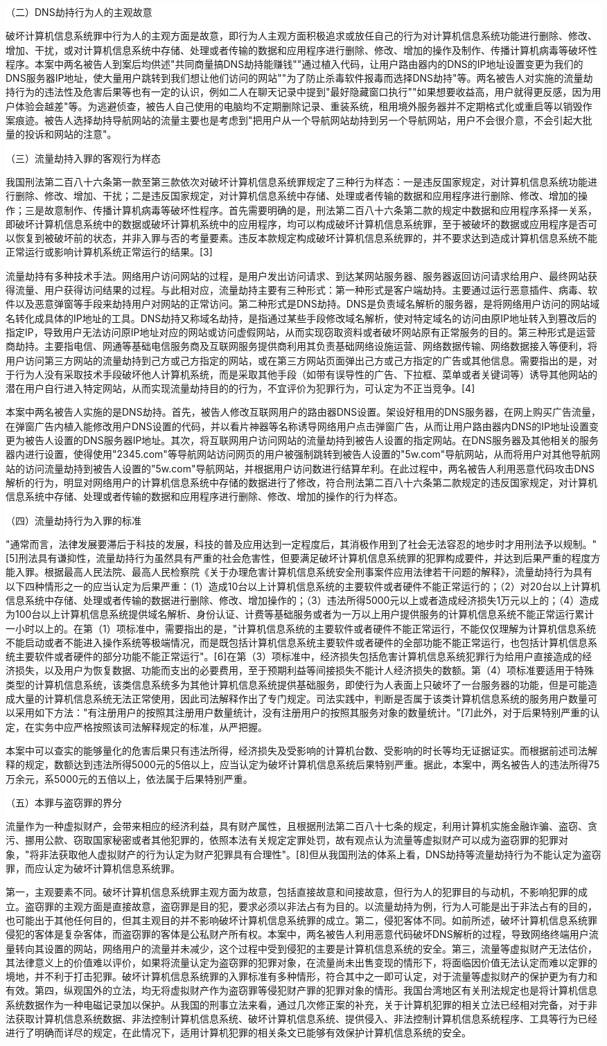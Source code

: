 （二）DNS劫持行为人的主观故意

破坏计算机信息系统罪中行为人的主观方面是故意，即行为人主观方面积极追求或放任自己的行为对计算机信息系统功能进行删除、修改、增加、干扰，或对计算机信息系统中存储、处理或者传输的数据和应用程序进行删除、修改、增加的操作及制作、传播计算机病毒等破坏性程序。本案中两名被告人到案后均供述"共同商量搞DNS劫持能赚钱""通过植入代码，让用户路由器内的DNS的IP地址设置变更为我们的DNS服务器IP地址，使大量用户跳转到我们想让他们访问的网站""为了防止杀毒软件报毒而选择DNS劫持"等。两名被告人对实施的流量劫持行为的违法性及危害后果等也有一定的认识，例如二人在聊天记录中提到"最好隐藏窗口执行""如果想要收益高，用户就得更反感，因为用户体验会越差"等。为逃避侦查，被告人自己使用的电脑均不定期删除记录、重装系统，租用境外服务器并不定期格式化或重启等以销毁作案痕迹。被告人选择劫持导航网站的流量主要也是考虑到"把用户从一个导航网站劫持到另一个导航网站，用户不会很介意，不会引起大批量的投诉和网站的注意"。

（三）流量劫持入罪的客观行为样态

我国刑法第二百八十六条第一款至第三款依次对破坏计算机信息系统罪规定了三种行为样态：一是违反国家规定，对计算机信息系统功能进行删除、修改、增加、干扰；二是违反国家规定，对计算机信息系统中存储、处理或者传输的数据和应用程序进行删除、修改、增加的操作；三是故意制作、传播计算机病毒等破坏性程序。首先需要明确的是，刑法第二百八十六条第二款的规定中数据和应用程序系择一关系，即破坏计算机信息系统中的数据或破坏计算机系统中的应用程序，均可以构成破坏计算机信息系统罪，至于被破坏的数据或应用程序是否可以恢复到被破坏前的状态，并非入罪与否的考量要素。违反本款规定构成破坏计算机信息系统罪的，并不要求达到造成计算机信息系统不能正常运行或影响计算机系统正常运行的结果。\[3\]

流量劫持有多种技术手法。网络用户访问网站的过程，是用户发出访问请求、到达某网站服务器、服务器返回访问请求给用户、最终网站获得流量、用户获得访问结果的过程。与此相对应，流量劫持主要有三种形式：第一种形式是客户端劫持。主要通过运行恶意插件、病毒、软件以及恶意弹窗等手段来劫持用户对网站的正常访问。第二种形式是DNS劫持。DNS是负责域名解析的服务器，是将网络用户访问的网站域名转化成具体的IP地址的工具。DNS劫持又称域名劫持，是指通过某些手段修改域名解析，使对特定域名的访问由原IP地址转入到篡改后的指定IP，导致用户无法访问原IP地址对应的网站或访问虚假网站，从而实现窃取资料或者破坏网站原有正常服务的目的。第三种形式是运营商劫持。主要指电信、网通等基础电信服务商及互联网服务提供商利用其负责基础网络设施运营、网络数据传输、网络数据接入等便利，将用户访问第三方网站的流量劫持到己方或己方指定的网站，或在第三方网站页面弹出己方或己方指定的广告或其他信息。需要指出的是，对于行为人没有采取技术手段破坏他人计算机系统，而是采取其他手段（如带有误导性的广告、下拉框、菜单或者关键词等）诱导其他网站的潜在用户自行进入特定网站，从而实现流量劫持目的的行为，不宜评价为犯罪行为，可认定为不正当竞争。\[4\]

本案中两名被告人实施的是DNS劫持。首先，被告人修改互联网用户的路由器DNS设置。架设好租用的DNS服务器，在网上购买广告流量，在弹窗广告内植入能修改用户DNS设置的代码，并以看片神器等名称诱导网络用户点击弹窗广告，从而让用户路由器内DNS的IP地址设置变更为被告人设置的DNS服务器IP地址。其次，将互联网用户访问网站的流量劫持到被告人设置的指定网站。在DNS服务器及其他相关的服务器内进行设置，使得使用"2345.com"等导航网站访问网页的用户被强制跳转到被告人设置的"5w.com"导航网站，从而将用户对其他导航网站的访问流量劫持到被告人设置的"5w.com"导航网站，并根据用户访问数进行结算牟利。在此过程中，两名被告人利用恶意代码攻击DNS解析的行为，明显对网络用户的计算机信息系统中存储的数据进行了修改，符合刑法第二百八十六条第二款规定的违反国家规定，对计算机信息系统中存储、处理或者传输的数据和应用程序进行删除、修改、增加的操作的行为样态。

（四）流量劫持行为入罪的标准

"通常而言，法律发展要滞后于科技的发展，科技的普及应用达到一定程度后，其消极作用到了社会无法容忍的地步时才用刑法予以规制。"\[5\]刑法具有谦抑性，流量劫持行为虽然具有严重的社会危害性，但要满足破坏计算机信息系统罪的犯罪构成要件，并达到后果严重的程度方能入罪。根据最高人民法院、最高人民检察院《关于办理危害计算机信息系统安全刑事案件应用法律若干问题的解释》，流量劫持行为具有以下四种情形之一的应当认定为后果严重：（1）造成10台以上计算机信息系统的主要软件或者硬件不能正常运行的；（2）对20台以上计算机信息系统中存储、处理或者传输的数据进行删除、修改、增加操作的；（3）违法所得5000元以上或者造成经济损失1万元以上的；（4）造成为100台以上计算机信息系统提供域名解析、身份认证、计费等基础服务或者为一万以上用户提供服务的计算机信息系统不能正常运行累计一小时以上的。在第（1）项标准中，需要指出的是，"计算机信息系统的主要软件或者硬件不能正常运行，不能仅仅理解为计算机信息系统不能启动或者不能进入操作系统等极端情况，而是既包括计算机信息系统主要软件或者硬件的全部功能不能正常运行，也包括计算机信息系统主要软件或者硬件的部分功能不能正常运行"。\[6\]在第（3）项标准中，经济损失包括危害计算机信息系统犯罪行为给用户直接造成的经济损失，以及用户为恢复数据、功能而支出的必要费用，至于预期利益等间接损失不能计人经济损失的数额。第（4）项标准要适用于特殊类型的计算机信息系统，该类信息系统多为其他计算机信息系统提供基础服务，即使行为人表面上只破坏了一台服务器的功能，但是可能造成大量的计算机信息系统无法正常使用，因此司法解释作出了专门规定。司法实践中，判断是否属于该类计算机信息系统的服务用户数量可以采用如下方法："有注册用户的按照其注册用户数量统计，没有注册用户的按照其服务对象的数量统计。"\[7\]此外，对于后果特别严重的认定，在实务中应严格按照该司法解释规定的标准，从严把握。

本案中可以查实的能够量化的危害后果只有违法所得，经济损失及受影响的计算机台数、受影响的时长等均无证据证实。而根据前述司法解释的规定，数额达到违法所得5000元的5倍以上，应当认定为破坏计算机信息系统后果特别严重。据此，本案中，两名被告人的违法所得75万余元，系5000元的五倍以上，依法属于后果特别严重。

（五）本罪与盗窃罪的界分

流量作为一种虚拟财产，会带来相应的经济利益，具有财产属性，且根据刑法第二百八十七条的规定，利用计算机实施金融诈骗、盗窃、贪污、挪用公款、窃取国家秘密或者其他犯罪的，依照本法有关规定定罪处罚，故有观点认为流量等虚拟财产可以成为盗窃罪的犯罪对象，"将非法获取他人虚拟财产的行为认定为财产犯罪具有合理性"。\[8\]但从我国刑法的体系上看，DNS劫持等流量劫持行为不能认定为盗窃罪，而应认定为破坏计算机信息系统罪。

第一，主观要素不同。破坏计算机信息系统罪主观方面为故意，包括直接故意和间接故意，但行为人的犯罪目的与动机，不影响犯罪的成立。盗窃罪的主观方面是直接故意，盗窃罪是目的犯，要求必须以非法占有为目的。以流量劫持为例，行为人可能是出于非法占有的目的，也可能出于其他任何目的，但其主观目的并不影响破坏计算机信息系统罪的成立。第二，侵犯客体不同。如前所述，破坏计算机信息系统罪侵犯的客体是复杂客体，而盗窃罪的客体是公私财产所有权。本案中，两名被告人利用恶意代码破坏DNS解析的过程，导致网络终端用户流量转向其设置的网站，网络用户的流量并未减少，这个过程中受到侵犯的主要是计算机信息系统的安全。第三，流量等虚拟财产无法估价，其法律意义上的价值难以评价，如果将流量认定为盗窃罪的犯罪对象，在流量尚未出售变现的情形下，将面临因价值无法认定而难以定罪的境地，并不利于打击犯罪。破坏计算机信息系统罪的入罪标准有多种情形，符合其中之一即可认定，对于流量等虚拟财产的保护更为有力和有效。第四，纵观国外的立法，均无将虚拟财产作为盗窃罪等侵犯财产罪的犯罪对象的情形。我国台湾地区有关刑法规定也是将计算机信息系统数据作为一种电磁记录加以保护。从我国的刑事立法来看，通过几次修正案的补充，关于计算机犯罪的相关立法已经相对完备，对于非法获取计算机信息系统数据、非法控制计算机信息系统、破坏计算机信息系统、提供侵入、非法控制计算机信息系统程序、工具等行为已经进行了明确而详尽的规定，在此情况下，适用计算机犯罪的相关条文已能够有效保护计算机信息系统的安全。
